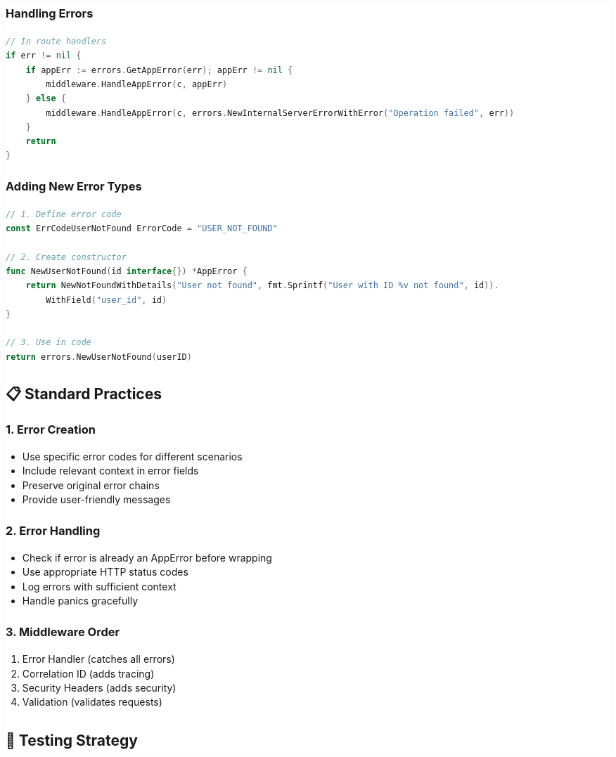 ### Handling Errors
```go
// In route handlers
if err != nil {
    if appErr := errors.GetAppError(err); appErr != nil {
        middleware.HandleAppError(c, appErr)
    } else {
        middleware.HandleAppError(c, errors.NewInternalServerErrorWithError("Operation failed", err))
    }
    return
}
```

### Adding New Error Types
```go
// 1. Define error code
const ErrCodeUserNotFound ErrorCode = "USER_NOT_FOUND"

// 2. Create constructor
func NewUserNotFound(id interface{}) *AppError {
    return NewNotFoundWithDetails("User not found", fmt.Sprintf("User with ID %v not found", id)).
        WithField("user_id", id)
}

// 3. Use in code
return errors.NewUserNotFound(userID)
```

## 📋 Standard Practices

### 1. Error Creation
- Use specific error codes for different scenarios
- Include relevant context in error fields
- Preserve original error chains
- Provide user-friendly messages

### 2. Error Handling
- Check if error is already an AppError before wrapping
- Use appropriate HTTP status codes
- Log errors with sufficient context
- Handle panics gracefully

### 3. Middleware Order
1. Error Handler (catches all errors)
2. Correlation ID (adds tracing)
3. Security Headers (adds security)
4. Validation (validates requests)

## 🧪 Testing Strategy
